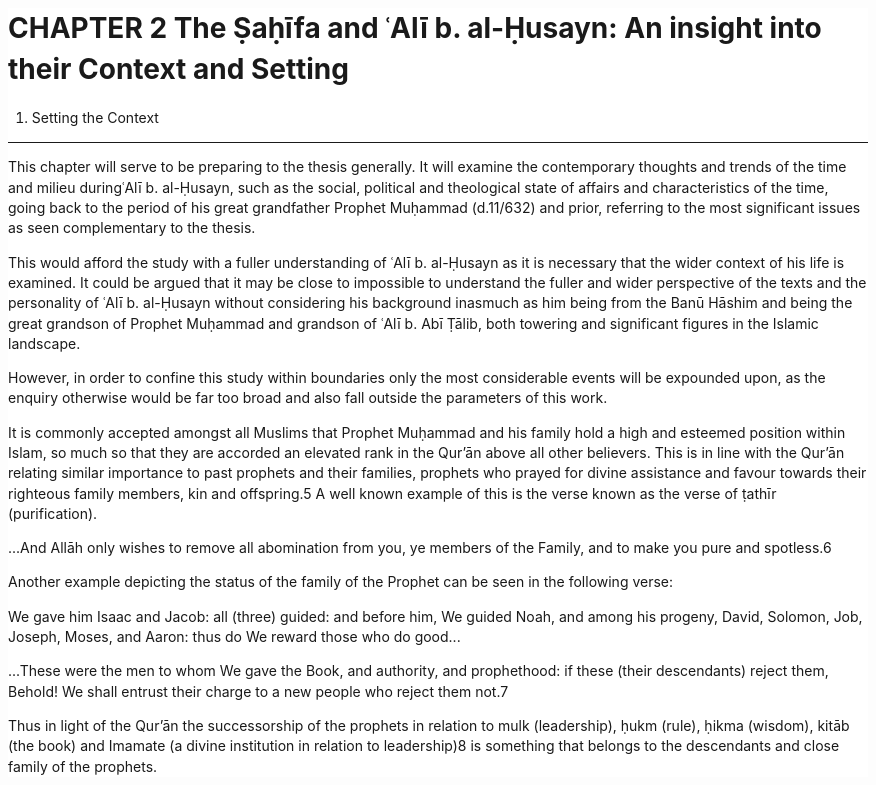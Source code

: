 CHAPTER 2 The Ṣaḥīfa and ʿAlī b. al-Ḥusayn: An insight into their Context and Setting
=====================================================================================

1. Setting the Context
----------------------

This chapter will serve to be preparing to the thesis generally. It will
examine the contemporary thoughts and trends of the time and milieu
duringʿAlī b. al-Ḥusayn, such as the social, political and theological
state of affairs and characteristics of the time, going back to the
period of his great grandfather Prophet Muḥammad (d.11/632) and prior,
referring to the most significant issues as seen complementary to the
thesis.

This would afford the study with a fuller understanding of ʿAlī b.
al-Ḥusayn as it is necessary that the wider context of his life is
examined. It could be argued that it may be close to impossible to
understand the fuller and wider perspective of the texts and the
personality of ʿAlī b. al-Ḥusayn without considering his background
inasmuch as him being from the Banū Hāshim and being the great grandson
of Prophet Muḥammad and grandson of ʿAlī b. Abī Ṭālib, both towering and
significant figures in the Islamic landscape.

However, in order to confine this study within boundaries only the most
considerable events will be expounded upon, as the enquiry otherwise
would be far too broad and also fall outside the parameters of this
work.

It is commonly accepted amongst all Muslims that Prophet Muḥammad and
his family hold a high and esteemed position within Islam, so much so
that they are accorded an elevated rank in the Qur’ān above all other
believers. This is in line with the Qur’ān relating similar importance
to past prophets and their families, prophets who prayed for divine
assistance and favour towards their righteous family members, kin and
offspring.5 A well known example of this is the verse known as the verse
of ṭathīr (purification).

...And Allāh only wishes to remove all abomination from you, ye members
of the Family, and to make you pure and spotless.6

Another example depicting the status of the family of the Prophet can be
seen in the following verse:

We gave him Isaac and Jacob: all (three) guided: and before him, We
guided Noah, and among his progeny, David, Solomon, Job, Joseph, Moses,
and Aaron: thus do We reward those who do good...

...These were the men to whom We gave the Book, and authority, and
prophethood: if these (their descendants) reject them, Behold! We shall
entrust their charge to a new people who reject them not.7

Thus in light of the Qur’ān the successorship of the prophets in
relation to mulk (leadership), ḥukm (rule), ḥikma (wisdom), kitāb (the
book) and Imamate (a divine institution in relation to leadership)8 is
something that belongs to the descendants and close family of the
prophets.
